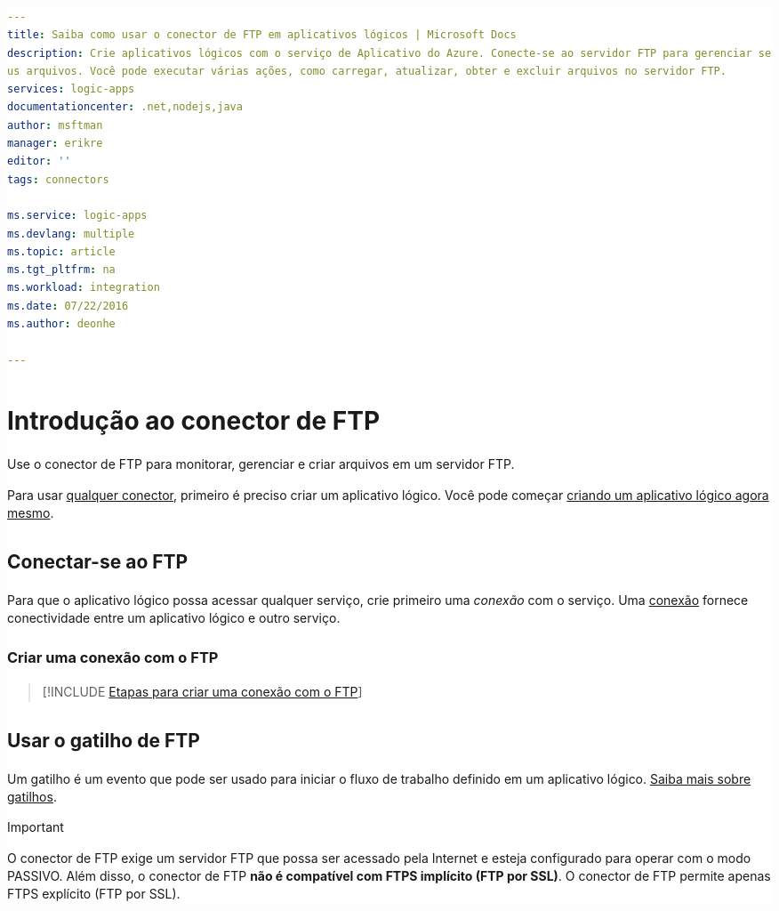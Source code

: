 ```yaml
---
title: Saiba como usar o conector de FTP em aplicativos lógicos | Microsoft Docs
description: Crie aplicativos lógicos com o serviço de Aplicativo do Azure. Conecte-se ao servidor FTP para gerenciar seus arquivos. Você pode executar várias ações, como carregar, atualizar, obter e excluir arquivos no servidor FTP.
services: logic-apps
documentationcenter: .net,nodejs,java
author: msftman
manager: erikre
editor: ''
tags: connectors

ms.service: logic-apps
ms.devlang: multiple
ms.topic: article
ms.tgt_pltfrm: na
ms.workload: integration
ms.date: 07/22/2016
ms.author: deonhe

---
```

# Introdução ao conector de FTP
Use o conector de FTP para monitorar, gerenciar e criar arquivos em um servidor FTP.

Para usar [qualquer conector](apis-list.md), primeiro é preciso criar um aplicativo lógico. Você pode começar [criando um aplicativo lógico agora mesmo](../app-service-logic/app-service-logic-create-a-logic-app.md).

## Conectar-se ao FTP
Para que o aplicativo lógico possa acessar qualquer serviço, crie primeiro uma *conexão* com o serviço. Uma [conexão](connectors-overview.md) fornece conectividade entre um aplicativo lógico e outro serviço.

### Criar uma conexão com o FTP
> [!INCLUDE [Etapas para criar uma conexão com o FTP](../../includes/connectors-create-api-ftp.md)]
> 
> 

## Usar o gatilho de FTP
Um gatilho é um evento que pode ser usado para iniciar o fluxo de trabalho definido em um aplicativo lógico. [Saiba mais sobre gatilhos](../app-service-logic/app-service-logic-what-are-logic-apps.md#logic-app-concepts).

> [!IMPORTANT]
> O conector de FTP exige um servidor FTP que possa ser acessado pela Internet e esteja configurado para operar com o modo PASSIVO. Além disso, o conector de FTP **não é compatível com FTPS implícito (FTP por SSL)**. O conector de FTP permite apenas FTPS explícito (FTP por SSL).
> 
> 

